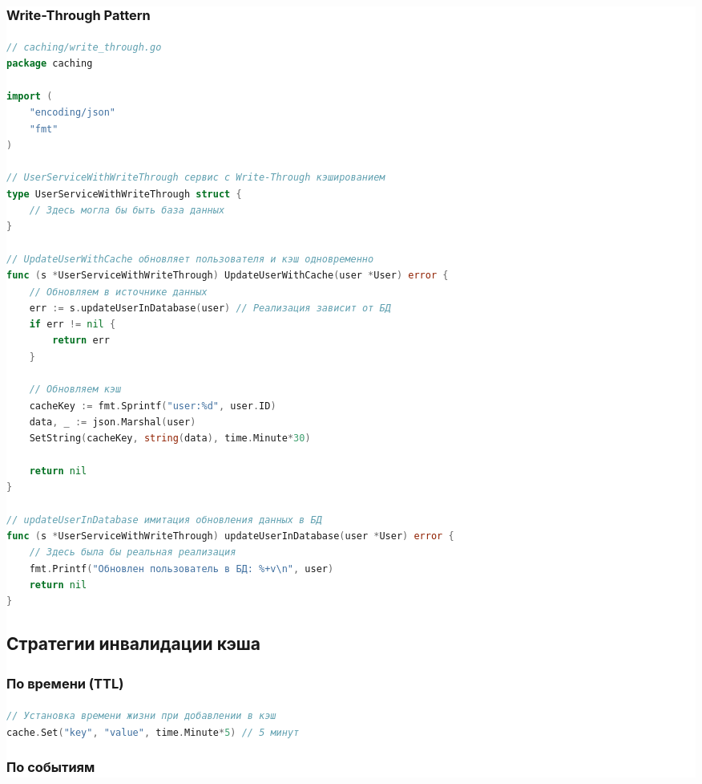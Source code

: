 ### Write-Through Pattern

```go
// caching/write_through.go
package caching

import (
    "encoding/json"
    "fmt"
)

// UserServiceWithWriteThrough сервис с Write-Through кэшированием
type UserServiceWithWriteThrough struct {
    // Здесь могла бы быть база данных
}

// UpdateUserWithCache обновляет пользователя и кэш одновременно
func (s *UserServiceWithWriteThrough) UpdateUserWithCache(user *User) error {
    // Обновляем в источнике данных
    err := s.updateUserInDatabase(user) // Реализация зависит от БД
    if err != nil {
        return err
    }
    
    // Обновляем кэш
    cacheKey := fmt.Sprintf("user:%d", user.ID)
    data, _ := json.Marshal(user)
    SetString(cacheKey, string(data), time.Minute*30)
    
    return nil
}

// updateUserInDatabase имитация обновления данных в БД
func (s *UserServiceWithWriteThrough) updateUserInDatabase(user *User) error {
    // Здесь была бы реальная реализация
    fmt.Printf("Обновлен пользователь в БД: %+v\n", user)
    return nil
}
```

## Стратегии инвалидации кэша

### По времени (TTL)

```go
// Установка времени жизни при добавлении в кэш
cache.Set("key", "value", time.Minute*5) // 5 минут
```

### По событиям
